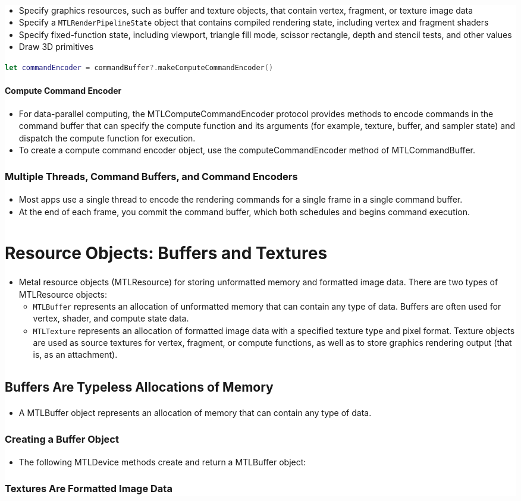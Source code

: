  - Specify graphics resources, such as buffer and texture objects, that contain vertex, fragment, or texture image data
- Specify a `MTLRenderPipelineState` object that contains compiled rendering state, including vertex and fragment shaders
- Specify fixed-function state, including viewport, triangle fill mode, scissor rectangle, depth and stencil tests, and other values
- Draw 3D primitives

```swift
let commandEncoder = commandBuffer?.makeComputeCommandEncoder()
```

#### Compute Command Encoder

- For data-parallel computing, the MTLComputeCommandEncoder protocol provides methods to encode commands in the command buffer that can specify the compute function and its arguments (for example, texture, buffer, and sampler state) and dispatch the compute function for execution.
- To create a compute command encoder object, use the computeCommandEncoder method of MTLCommandBuffer.



### Multiple Threads, Command Buffers, and Command Encoders

- Most apps use a single thread to encode the rendering commands for a single frame in a single command buffer.
- At the end of each frame, you commit the command buffer, which both schedules and begins command execution.

[](https://developer.apple.com/library/archive/documentation/Miscellaneous/Conceptual/MetalProgrammingGuide/Art/Cmd-Model-threads_2x.png)




# Resource Objects: Buffers and Textures


- Metal resource objects (MTLResource) for storing unformatted memory and formatted image data. There are two types of MTLResource objects:
    - `MTLBuffer` represents an allocation of unformatted memory that can contain any type of data. Buffers are often used for vertex, shader, and compute state data.
    - `MTLTexture` represents an allocation of formatted image data with a specified texture type and pixel format. Texture objects are used as source textures for vertex, fragment, or compute functions, as well as to store graphics rendering output (that is, as an attachment).


## Buffers Are Typeless Allocations of Memory

- A MTLBuffer object represents an allocation of memory that can contain any type of data.

### Creating a Buffer Object

- The following MTLDevice methods create and return a MTLBuffer object:

### Textures Are Formatted Image Data
